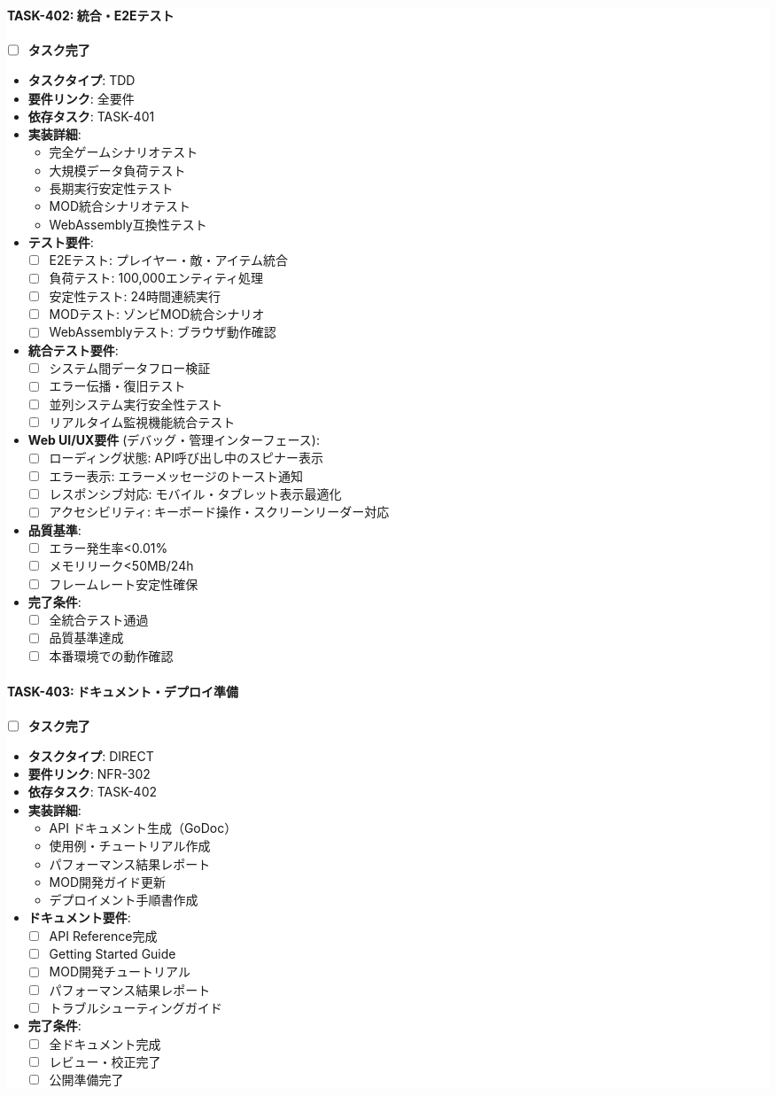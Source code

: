 #### TASK-402: 統合・E2Eテスト

- [ ] **タスク完了**
- **タスクタイプ**: TDD
- **要件リンク**: 全要件
- **依存タスク**: TASK-401
- **実装詳細**:
  - 完全ゲームシナリオテスト
  - 大規模データ負荷テスト
  - 長期実行安定性テスト
  - MOD統合シナリオテスト
  - WebAssembly互換性テスト
- **テスト要件**:
  - [ ] E2Eテスト: プレイヤー・敵・アイテム統合
  - [ ] 負荷テスト: 100,000エンティティ処理
  - [ ] 安定性テスト: 24時間連続実行
  - [ ] MODテスト: ゾンビMOD統合シナリオ
  - [ ] WebAssemblyテスト: ブラウザ動作確認
- **統合テスト要件**:
  - [ ] システム間データフロー検証
  - [ ] エラー伝播・復旧テスト
  - [ ] 並列システム実行安全性テスト
  - [ ] リアルタイム監視機能統合テスト
- **Web UI/UX要件** (デバッグ・管理インターフェース):
  - [ ] ローディング状態: API呼び出し中のスピナー表示
  - [ ] エラー表示: エラーメッセージのトースト通知
  - [ ] レスポンシブ対応: モバイル・タブレット表示最適化
  - [ ] アクセシビリティ: キーボード操作・スクリーンリーダー対応
- **品質基準**:
  - [ ] エラー発生率<0.01%
  - [ ] メモリリーク<50MB/24h
  - [ ] フレームレート安定性確保
- **完了条件**:
  - [ ] 全統合テスト通過
  - [ ] 品質基準達成
  - [ ] 本番環境での動作確認

#### TASK-403: ドキュメント・デプロイ準備

- [ ] **タスク完了**
- **タスクタイプ**: DIRECT
- **要件リンク**: NFR-302
- **依存タスク**: TASK-402
- **実装詳細**:
  - API ドキュメント生成（GoDoc）
  - 使用例・チュートリアル作成
  - パフォーマンス結果レポート
  - MOD開発ガイド更新
  - デプロイメント手順書作成
- **ドキュメント要件**:
  - [ ] API Reference完成
  - [ ] Getting Started Guide
  - [ ] MOD開発チュートリアル
  - [ ] パフォーマンス結果レポート
  - [ ] トラブルシューティングガイド
- **完了条件**:
  - [ ] 全ドキュメント完成
  - [ ] レビュー・校正完了
  - [ ] 公開準備完了
